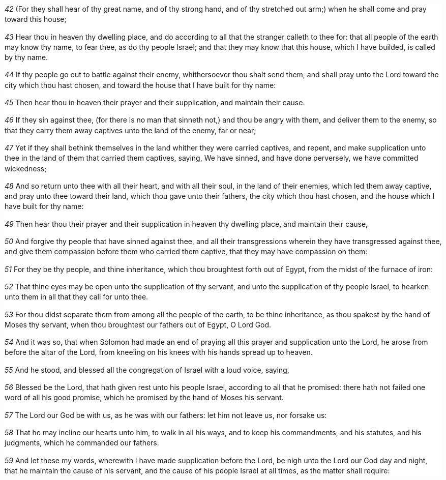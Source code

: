 *42* (For they shall hear of thy great name, and of thy strong hand, and of thy stretched out arm;) when he shall come and pray toward this house;

*43* Hear thou in heaven thy dwelling place, and do according to all that the stranger calleth to thee for: that all people of the earth may know thy name, to fear thee, as do thy people Israel; and that they may know that this house, which I have builded, is called by thy name.

*44* If thy people go out to battle against their enemy, whithersoever thou shalt send them, and shall pray unto the Lord toward the city which thou hast chosen, and toward the house that I have built for thy name:

*45* Then hear thou in heaven their prayer and their supplication, and maintain their cause.

*46* If they sin against thee, (for there is no man that sinneth not,) and thou be angry with them, and deliver them to the enemy, so that they carry them away captives unto the land of the enemy, far or near;

*47* Yet if they shall bethink themselves in the land whither they were carried captives, and repent, and make supplication unto thee in the land of them that carried them captives, saying, We have sinned, and have done perversely, we have committed wickedness;

*48* And so return unto thee with all their heart, and with all their soul, in the land of their enemies, which led them away captive, and pray unto thee toward their land, which thou gave unto their fathers, the city which thou hast chosen, and the house which I have built for thy name:

*49* Then hear thou their prayer and their supplication in heaven thy dwelling place, and maintain their cause,

*50* And forgive thy people that have sinned against thee, and all their transgressions wherein they have transgressed against thee, and give them compassion before them who carried them captive, that they may have compassion on them:

*51* For they be thy people, and thine inheritance, which thou broughtest forth out of Egypt, from the midst of the furnace of iron:

*52* That thine eyes may be open unto the supplication of thy servant, and unto the supplication of thy people Israel, to hearken unto them in all that they call for unto thee.

*53* For thou didst separate them from among all the people of the earth, to be thine inheritance, as thou spakest by the hand of Moses thy servant, when thou broughtest our fathers out of Egypt, O Lord God.

*54* And it was so, that when Solomon had made an end of praying all this prayer and supplication unto the Lord, he arose from before the altar of the Lord, from kneeling on his knees with his hands spread up to heaven.

*55* And he stood, and blessed all the congregation of Israel with a loud voice, saying,

*56* Blessed be the Lord, that hath given rest unto his people Israel, according to all that he promised: there hath not failed one word of all his good promise, which he promised by the hand of Moses his servant.

*57* The Lord our God be with us, as he was with our fathers: let him not leave us, nor forsake us:

*58* That he may incline our hearts unto him, to walk in all his ways, and to keep his commandments, and his statutes, and his judgments, which he commanded our fathers.

*59* And let these my words, wherewith I have made supplication before the Lord, be nigh unto the Lord our God day and night, that he maintain the cause of his servant, and the cause of his people Israel at all times, as the matter shall require:
